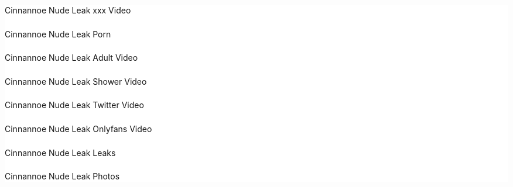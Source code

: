 Cinnannoe Nude Leak xxx Video
<br><br>
Cinnannoe Nude Leak Porn
<br><br>
Cinnannoe Nude Leak Adult Video
<br><br>
Cinnannoe Nude Leak Shower Video
<br><br>
Cinnannoe Nude Leak Twitter Video
<br><br>
Cinnannoe Nude Leak Onlyfans Video
<br><br>
Cinnannoe Nude Leak Leaks
<br><br>
Cinnannoe Nude Leak Photos